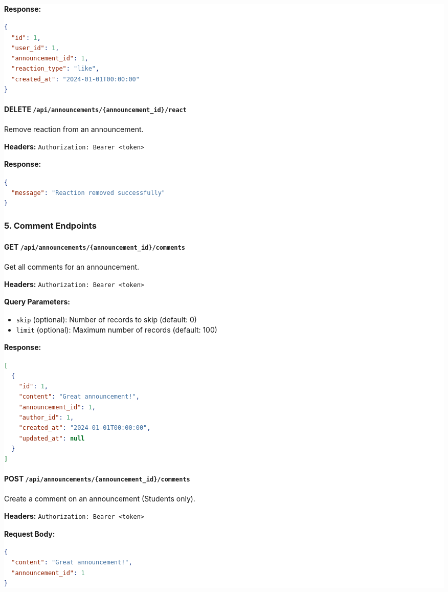 **Response:**
```json
{
  "id": 1,
  "user_id": 1,
  "announcement_id": 1,
  "reaction_type": "like",
  "created_at": "2024-01-01T00:00:00"
}
```

#### DELETE `/api/announcements/{announcement_id}/react`
Remove reaction from an announcement.

**Headers:** `Authorization: Bearer <token>`

**Response:**
```json
{
  "message": "Reaction removed successfully"
}
```

### 5. Comment Endpoints

#### GET `/api/announcements/{announcement_id}/comments`
Get all comments for an announcement.

**Headers:** `Authorization: Bearer <token>`

**Query Parameters:**
- `skip` (optional): Number of records to skip (default: 0)
- `limit` (optional): Maximum number of records (default: 100)

**Response:**
```json
[
  {
    "id": 1,
    "content": "Great announcement!",
    "announcement_id": 1,
    "author_id": 1,
    "created_at": "2024-01-01T00:00:00",
    "updated_at": null
  }
]
```

#### POST `/api/announcements/{announcement_id}/comments`
Create a comment on an announcement (Students only).

**Headers:** `Authorization: Bearer <token>`

**Request Body:**
```json
{
  "content": "Great announcement!",
  "announcement_id": 1
}
```

